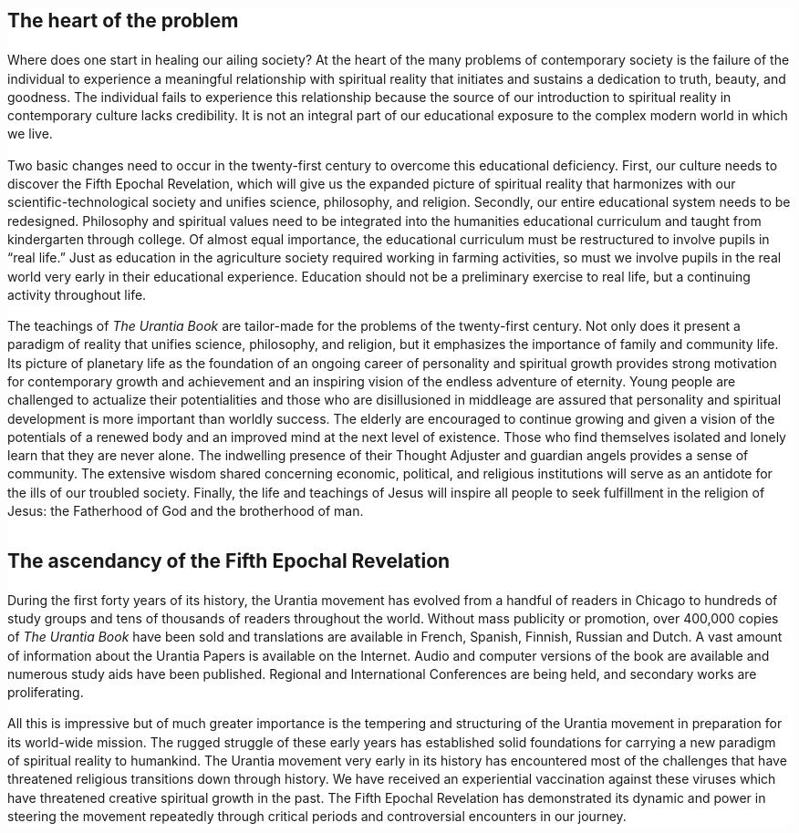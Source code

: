 ## The heart of the problem

Where does one start in healing our ailing society? At the heart of the many problems of contemporary society is the failure of the individual to experience a meaningful relationship with spiritual reality that initiates and sustains a dedication to truth, beauty, and goodness. The individual fails to experience this relationship because the source of our introduction to spiritual reality in contemporary culture lacks credibility. It is not an integral part of our educational exposure to the complex modern world in which we live. 

Two basic changes need to occur in the twenty-first century to overcome this educational deficiency. First, our culture needs to discover the Fifth Epochal Revelation, which will give us the expanded picture of spiritual reality that harmonizes with our scientific-technological society and unifies science, philosophy, and religion. Secondly, our entire educational system needs to be redesigned. Philosophy and spiritual values need to be integrated into the humanities educational curriculum and taught from kindergarten through college. Of almost equal importance, the educational curriculum must be restructured to involve pupils in “real life.” Just as education in the agriculture society required working in farming activities, so must we involve pupils in the real world very early in their educational experience. Education should not be a preliminary exercise to real life, but a continuing activity throughout life. 

The teachings of _The Urantia Book_ are tailor-made for the problems of the twenty-first century. Not only does it present a paradigm of reality that unifies science, philosophy, and religion, but it emphasizes the importance of family and community life. Its picture of planetary life as the foundation of an ongoing career of personality and spiritual growth provides strong motivation for contemporary growth and achievement and an inspiring vision of the endless adventure of eternity. Young people are challenged to actualize their potentialities and those who are disillusioned in middleage are assured that personality and spiritual development is more important than worldly success. The elderly are encouraged to continue growing and given a vision of the potentials of a renewed body and an improved mind at the next level of existence. Those who find themselves isolated and lonely learn that they are never alone. The indwelling presence of their Thought Adjuster and guardian angels provides a sense of community. The extensive wisdom shared concerning economic, political, and religious institutions will serve as an antidote for the ills of our troubled society. Finally, the life and teachings of Jesus will inspire all people to seek fulfillment in the religion of Jesus: the Fatherhood of God and the brotherhood of man.  

## The ascendancy of the Fifth Epochal Revelation

During the first forty years of its history, the Urantia movement has evolved from a handful of readers in Chicago to hundreds of study groups and tens of thousands of readers throughout the world. Without mass publicity or promotion, over 400,000 copies of _The Urantia Book_ have been sold and translations are available in French, Spanish, Finnish, Russian and Dutch. A vast amount of information about the Urantia Papers is available on the Internet. Audio and computer versions of the book are available and numerous study aids have been published. Regional and International Conferences are being held, and secondary works are proliferating.  

All this is impressive but of much greater importance is the tempering and structuring of the Urantia movement in preparation for its world-wide mission. The rugged struggle of these early years has established solid foundations for carrying a new paradigm of spiritual reality to humankind. The Urantia movement very early in its history has encountered most of the challenges that have threatened religious transitions down through history. We have received an experiential vaccination against these viruses which have threatened creative spiritual growth in the past. The Fifth Epochal Revelation has demonstrated its dynamic and power in steering the movement repeatedly through critical periods and controversial encounters in our journey. 
